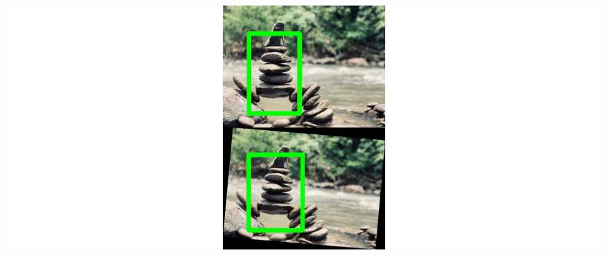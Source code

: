 </td>

<td style="vertical-align: bottom">
<img src="images/Rotate-input-bboxes.jpg" width="235px" height="176px" style="display: block; width: 100%"/>
</td>

<td style="vertical-align: bottom">
<img src="images/Rotate-bboxes.jpg" width="235px" height="176px" style="display: block; width: 100%"/>
</td>
